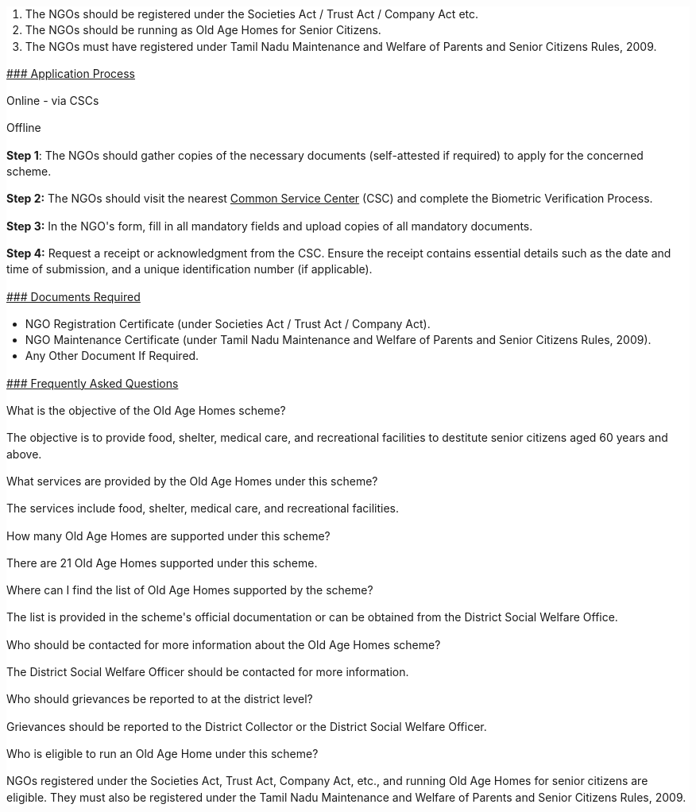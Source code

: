 1.  The NGOs should be registered under the Societies Act / Trust Act / Company Act etc.
2.  The NGOs should be running as Old Age Homes for Senior Citizens.
3.  The NGOs must have registered under Tamil Nadu Maintenance and Welfare of Parents and Senior Citizens Rules, 2009.

[### Application Process](https://www.myscheme.gov.in/schemes/oahtn#application-process)

Online - via CSCs

Offline

**Step 1**: The NGOs should gather copies of the necessary documents (self-attested if required) to apply for the concerned scheme.

**Step 2:** The NGOs should visit the nearest [Common Service Center](https://tnega.tn.gov.in/csclocation) (CSC) and complete the Biometric Verification Process.

**Step 3:** In the NGO's form, fill in all mandatory fields and upload copies of all mandatory documents.

**Step 4:** Request a receipt or acknowledgment from the CSC. Ensure the receipt contains essential details such as the date and time of submission, and a unique identification number (if applicable).

[### Documents Required](https://www.myscheme.gov.in/schemes/oahtn#documents-required)

*   NGO Registration Certificate (under Societies Act / Trust Act / Company Act).
*   NGO Maintenance Certificate (under Tamil Nadu Maintenance and Welfare of Parents and Senior Citizens Rules, 2009).
*   Any Other Document If Required.

[### Frequently Asked Questions](https://www.myscheme.gov.in/schemes/oahtn#faqs)

What is the objective of the Old Age Homes scheme?

The objective is to provide food, shelter, medical care, and recreational facilities to destitute senior citizens aged 60 years and above.

What services are provided by the Old Age Homes under this scheme?

The services include food, shelter, medical care, and recreational facilities.

How many Old Age Homes are supported under this scheme?

There are 21 Old Age Homes supported under this scheme.

Where can I find the list of Old Age Homes supported by the scheme?

The list is provided in the scheme's official documentation or can be obtained from the District Social Welfare Office.

Who should be contacted for more information about the Old Age Homes scheme?

The District Social Welfare Officer should be contacted for more information.

Who should grievances be reported to at the district level?

Grievances should be reported to the District Collector or the District Social Welfare Officer.

Who is eligible to run an Old Age Home under this scheme?

NGOs registered under the Societies Act, Trust Act, Company Act, etc., and running Old Age Homes for senior citizens are eligible. They must also be registered under the Tamil Nadu Maintenance and Welfare of Parents and Senior Citizens Rules, 2009.
